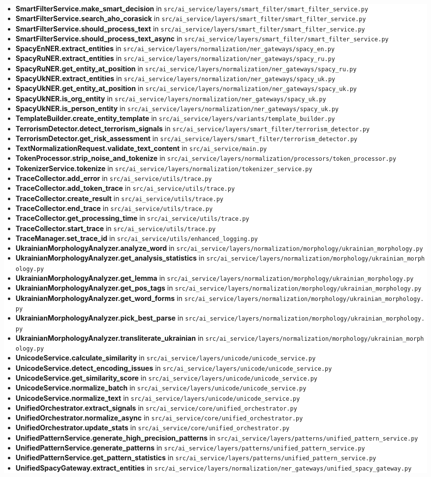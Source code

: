 - **SmartFilterService.make_smart_decision** in `src/ai_service/layers/smart_filter/smart_filter_service.py`
- **SmartFilterService.search_aho_corasick** in `src/ai_service/layers/smart_filter/smart_filter_service.py`
- **SmartFilterService.should_process_text** in `src/ai_service/layers/smart_filter/smart_filter_service.py`
- **SmartFilterService.should_process_text_async** in `src/ai_service/layers/smart_filter/smart_filter_service.py`
- **SpacyEnNER.extract_entities** in `src/ai_service/layers/normalization/ner_gateways/spacy_en.py`
- **SpacyRuNER.extract_entities** in `src/ai_service/layers/normalization/ner_gateways/spacy_ru.py`
- **SpacyRuNER.get_entity_at_position** in `src/ai_service/layers/normalization/ner_gateways/spacy_ru.py`
- **SpacyUkNER.extract_entities** in `src/ai_service/layers/normalization/ner_gateways/spacy_uk.py`
- **SpacyUkNER.get_entity_at_position** in `src/ai_service/layers/normalization/ner_gateways/spacy_uk.py`
- **SpacyUkNER.is_org_entity** in `src/ai_service/layers/normalization/ner_gateways/spacy_uk.py`
- **SpacyUkNER.is_person_entity** in `src/ai_service/layers/normalization/ner_gateways/spacy_uk.py`
- **TemplateBuilder.create_entity_template** in `src/ai_service/layers/variants/template_builder.py`
- **TerrorismDetector.detect_terrorism_signals** in `src/ai_service/layers/smart_filter/terrorism_detector.py`
- **TerrorismDetector.get_risk_assessment** in `src/ai_service/layers/smart_filter/terrorism_detector.py`
- **TextNormalizationRequest.validate_text_content** in `src/ai_service/main.py`
- **TokenProcessor.strip_noise_and_tokenize** in `src/ai_service/layers/normalization/processors/token_processor.py`
- **TokenizerService.tokenize** in `src/ai_service/layers/normalization/tokenizer_service.py`
- **TraceCollector.add_error** in `src/ai_service/utils/trace.py`
- **TraceCollector.add_token_trace** in `src/ai_service/utils/trace.py`
- **TraceCollector.create_result** in `src/ai_service/utils/trace.py`
- **TraceCollector.end_trace** in `src/ai_service/utils/trace.py`
- **TraceCollector.get_processing_time** in `src/ai_service/utils/trace.py`
- **TraceCollector.start_trace** in `src/ai_service/utils/trace.py`
- **TraceManager.set_trace_id** in `src/ai_service/utils/enhanced_logging.py`
- **UkrainianMorphologyAnalyzer.analyze_word** in `src/ai_service/layers/normalization/morphology/ukrainian_morphology.py`
- **UkrainianMorphologyAnalyzer.get_analysis_statistics** in `src/ai_service/layers/normalization/morphology/ukrainian_morphology.py`
- **UkrainianMorphologyAnalyzer.get_lemma** in `src/ai_service/layers/normalization/morphology/ukrainian_morphology.py`
- **UkrainianMorphologyAnalyzer.get_pos_tags** in `src/ai_service/layers/normalization/morphology/ukrainian_morphology.py`
- **UkrainianMorphologyAnalyzer.get_word_forms** in `src/ai_service/layers/normalization/morphology/ukrainian_morphology.py`
- **UkrainianMorphologyAnalyzer.pick_best_parse** in `src/ai_service/layers/normalization/morphology/ukrainian_morphology.py`
- **UkrainianMorphologyAnalyzer.transliterate_ukrainian** in `src/ai_service/layers/normalization/morphology/ukrainian_morphology.py`
- **UnicodeService.calculate_similarity** in `src/ai_service/layers/unicode/unicode_service.py`
- **UnicodeService.detect_encoding_issues** in `src/ai_service/layers/unicode/unicode_service.py`
- **UnicodeService.get_similarity_score** in `src/ai_service/layers/unicode/unicode_service.py`
- **UnicodeService.normalize_batch** in `src/ai_service/layers/unicode/unicode_service.py`
- **UnicodeService.normalize_text** in `src/ai_service/layers/unicode/unicode_service.py`
- **UnifiedOrchestrator.extract_signals** in `src/ai_service/core/unified_orchestrator.py`
- **UnifiedOrchestrator.normalize_async** in `src/ai_service/core/unified_orchestrator.py`
- **UnifiedOrchestrator.update_stats** in `src/ai_service/core/unified_orchestrator.py`
- **UnifiedPatternService.generate_high_precision_patterns** in `src/ai_service/layers/patterns/unified_pattern_service.py`
- **UnifiedPatternService.generate_patterns** in `src/ai_service/layers/patterns/unified_pattern_service.py`
- **UnifiedPatternService.get_pattern_statistics** in `src/ai_service/layers/patterns/unified_pattern_service.py`
- **UnifiedSpacyGateway.extract_entities** in `src/ai_service/layers/normalization/ner_gateways/unified_spacy_gateway.py`